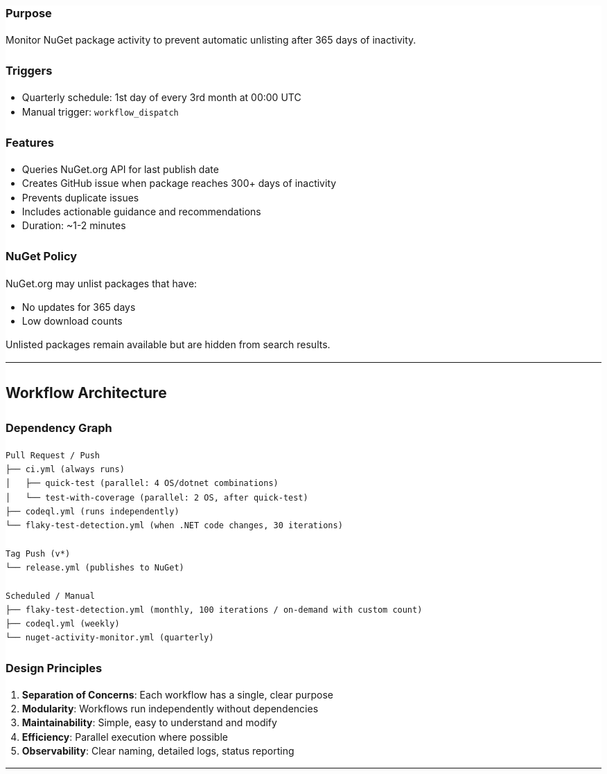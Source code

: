 ### Purpose
Monitor NuGet package activity to prevent automatic unlisting after 365 days of inactivity.

### Triggers
- Quarterly schedule: 1st day of every 3rd month at 00:00 UTC
- Manual trigger: `workflow_dispatch`

### Features
- Queries NuGet.org API for last publish date
- Creates GitHub issue when package reaches 300+ days of inactivity
- Prevents duplicate issues
- Includes actionable guidance and recommendations
- Duration: ~1-2 minutes

### NuGet Policy
NuGet.org may unlist packages that have:
- No updates for 365 days
- Low download counts

Unlisted packages remain available but are hidden from search results.

---

## Workflow Architecture

### Dependency Graph

```
Pull Request / Push
├── ci.yml (always runs)
│   ├── quick-test (parallel: 4 OS/dotnet combinations)
│   └── test-with-coverage (parallel: 2 OS, after quick-test)
├── codeql.yml (runs independently)
└── flaky-test-detection.yml (when .NET code changes, 30 iterations)

Tag Push (v*)
└── release.yml (publishes to NuGet)

Scheduled / Manual
├── flaky-test-detection.yml (monthly, 100 iterations / on-demand with custom count)
├── codeql.yml (weekly)
└── nuget-activity-monitor.yml (quarterly)
```

### Design Principles
1. **Separation of Concerns**: Each workflow has a single, clear purpose
2. **Modularity**: Workflows run independently without dependencies
3. **Maintainability**: Simple, easy to understand and modify
4. **Efficiency**: Parallel execution where possible
5. **Observability**: Clear naming, detailed logs, status reporting

---